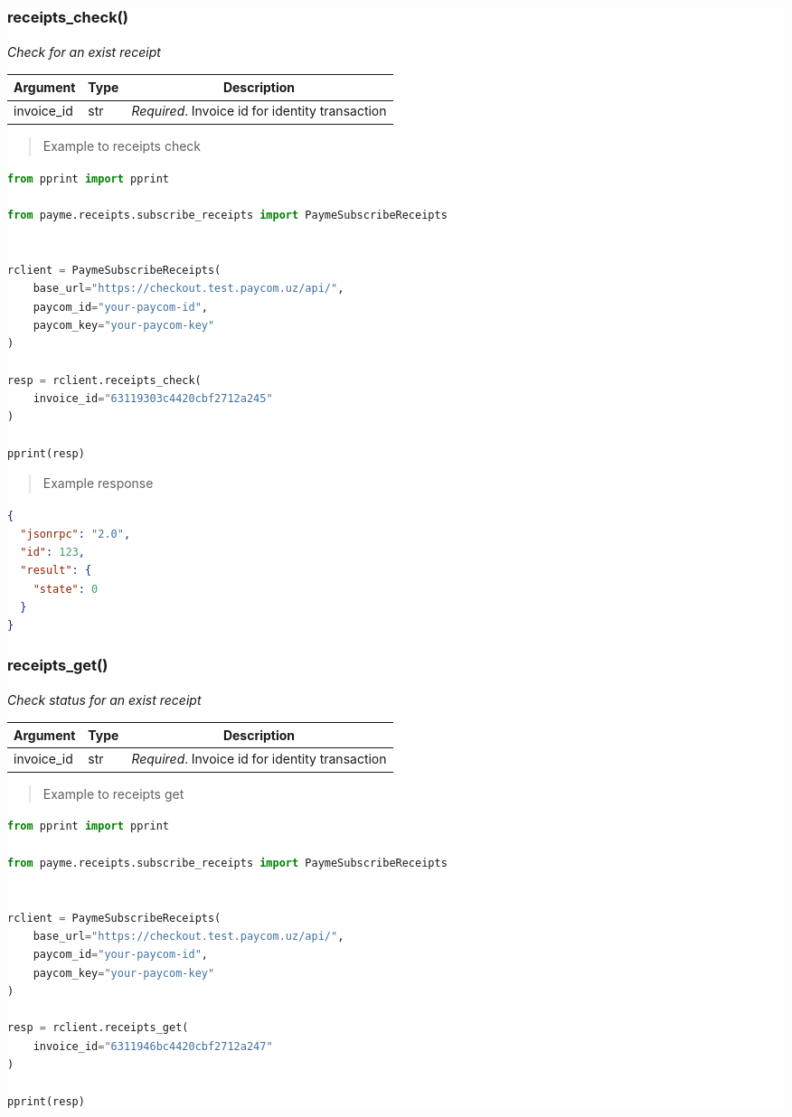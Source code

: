 
### receipts_check()
_Check for an exist receipt_

| Argument   | Type | Description                                     |
|------------|------|-------------------------------------------------|
| invoice_id | str  | _Required_. Invoice id for identity transaction |

> Example to receipts check
```python
from pprint import pprint

from payme.receipts.subscribe_receipts import PaymeSubscribeReceipts


rclient = PaymeSubscribeReceipts(
    base_url="https://checkout.test.paycom.uz/api/",
    paycom_id="your-paycom-id",
    paycom_key="your-paycom-key"
)

resp = rclient.receipts_check(
    invoice_id="63119303c4420cbf2712a245"
)

pprint(resp)
```

> Example response
```json
{
  "jsonrpc": "2.0",
  "id": 123,
  "result": {
    "state": 0
  }
}
```


### receipts_get()
_Check status for an exist receipt_

| Argument   | Type | Description                                     |
|------------|------|-------------------------------------------------|
| invoice_id | str  | _Required_. Invoice id for identity transaction |

> Example to receipts get
```python
from pprint import pprint

from payme.receipts.subscribe_receipts import PaymeSubscribeReceipts


rclient = PaymeSubscribeReceipts(
    base_url="https://checkout.test.paycom.uz/api/",
    paycom_id="your-paycom-id",
    paycom_key="your-paycom-key"
)

resp = rclient.receipts_get(
    invoice_id="6311946bc4420cbf2712a247"
)

pprint(resp)
```